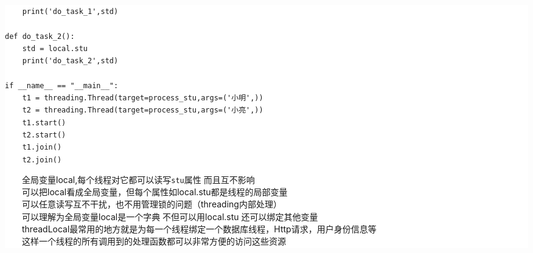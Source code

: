 ```
    print('do_task_1',std)
 
def do_task_2():
    std = local.stu
    print('do_task_2',std)
 
if __name__ == "__main__":
    t1 = threading.Thread(target=process_stu,args=('小明',))
    t2 = threading.Thread(target=process_stu,args=('小亮',))
    t1.start()
    t2.start()
    t1.join()
    t2.join()
```

　　全局变量local,每个线程对它都可以读写`stu`属性 而且互不影响  
　　可以把local看成全局变量，但每个属性如local.stu都是线程的局部变量  
　　可以任意读写互不干扰，也不用管理锁的问题（threading内部处理）  
　　可以理解为全局变量local是一个字典 不但可以用local.stu 还可以绑定其他变量  
　　threadLocal最常用的地方就是为每一个线程绑定一个数据库线程，Http请求，用户身份信息等  
　　这样一个线程的所有调用到的处理函数都可以非常方便的访问这些资源